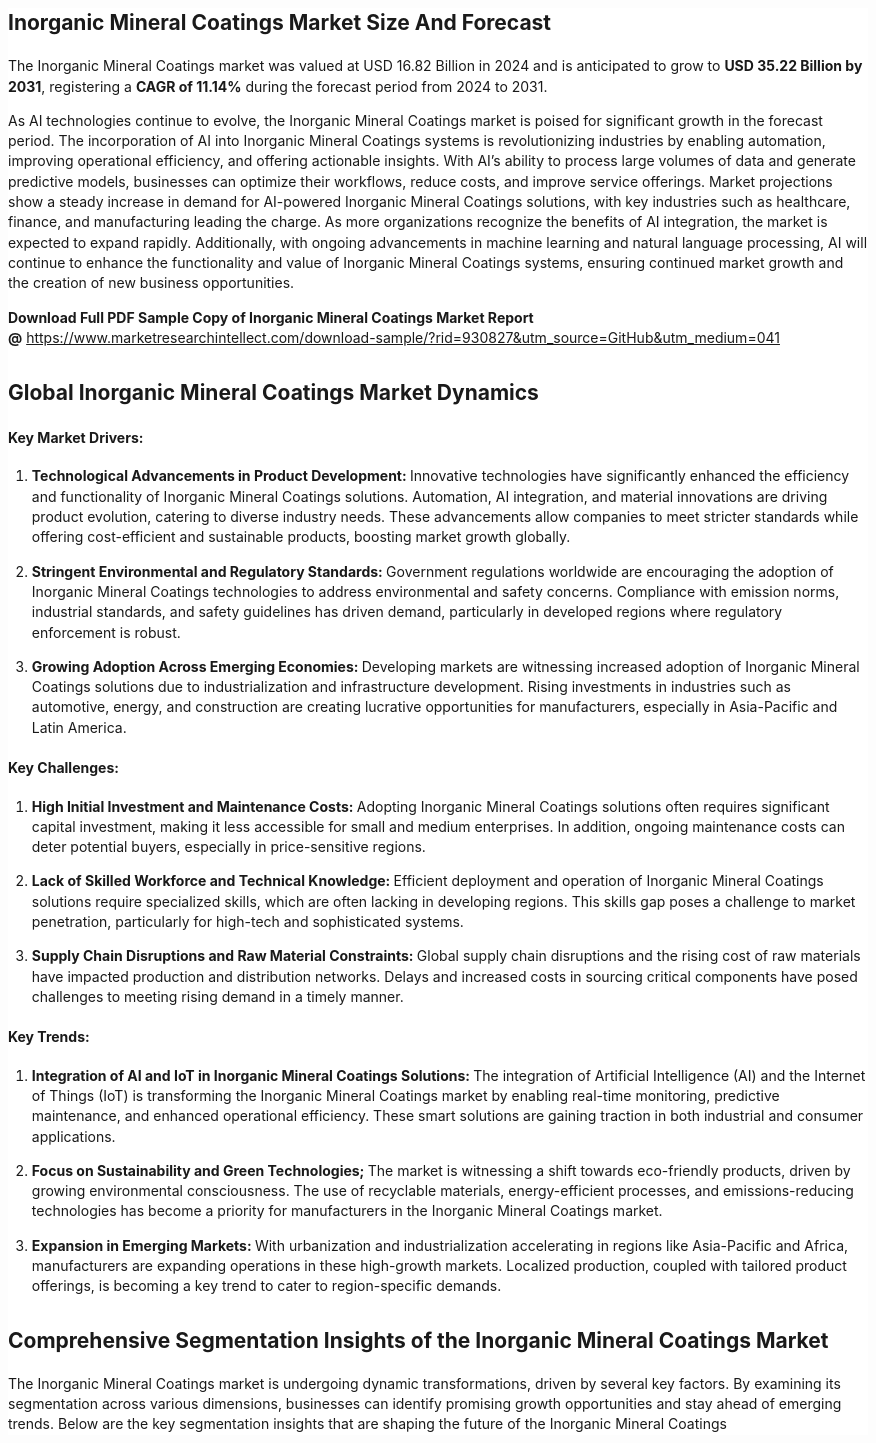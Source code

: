 <h2>Inorganic Mineral Coatings Market Size And Forecast</h2><p>The Inorganic Mineral Coatings market was valued at USD 16.82 Billion in 2024 and is anticipated to grow to <strong>USD 35.22 Billion by 2031</strong>, registering a <strong>CAGR of 11.14%</strong> during the forecast period from 2024 to 2031.</p><p>As AI technologies continue to evolve, the Inorganic Mineral Coatings market is poised for significant growth in the forecast period. The incorporation of AI into Inorganic Mineral Coatings systems is revolutionizing industries by enabling automation, improving operational efficiency, and offering actionable insights. With AI’s ability to process large volumes of data and generate predictive models, businesses can optimize their workflows, reduce costs, and improve service offerings. Market projections show a steady increase in demand for AI-powered Inorganic Mineral Coatings solutions, with key industries such as healthcare, finance, and manufacturing leading the charge. As more organizations recognize the benefits of AI integration, the market is expected to expand rapidly. Additionally, with ongoing advancements in machine learning and natural language processing, AI will continue to enhance the functionality and value of Inorganic Mineral Coatings systems, ensuring continued market growth and the creation of new business opportunities.</p><p><strong>Download Full PDF Sample Copy of Inorganic Mineral Coatings Market Report @</strong>&nbsp;<a href="https://www.marketresearchintellect.com/download-sample/?rid=930827&amp;utm_source=GitHub&amp;utm_medium=041">https://www.marketresearchintellect.com/download-sample/?rid=930827&amp;utm_source=GitHub&amp;utm_medium=041</a></p><h2>Global Inorganic Mineral Coatings Market Dynamics</h2><h4><strong>Key Market Drivers:</strong></h4><ol><li><p><strong>Technological Advancements in Product Development:&nbsp;</strong>Innovative technologies have significantly enhanced the efficiency and functionality of Inorganic Mineral Coatings solutions. Automation, AI integration, and material innovations are driving product evolution, catering to diverse industry needs. These advancements allow companies to meet stricter standards while offering cost-efficient and sustainable products, boosting market growth globally.</p></li><li><p><strong>Stringent Environmental and Regulatory Standards:&nbsp;</strong>Government regulations worldwide are encouraging the adoption of Inorganic Mineral Coatings technologies to address environmental and safety concerns. Compliance with emission norms, industrial standards, and safety guidelines has driven demand, particularly in developed regions where regulatory enforcement is robust.</p></li><li><p><strong>Growing Adoption Across Emerging Economies:&nbsp;</strong>Developing markets are witnessing increased adoption of Inorganic Mineral Coatings solutions due to industrialization and infrastructure development. Rising investments in industries such as automotive, energy, and construction are creating lucrative opportunities for manufacturers, especially in Asia-Pacific and Latin America.</p></li></ol><h4><strong>Key Challenges:</strong></h4><ol><li><p><strong>High Initial Investment and Maintenance Costs:&nbsp;</strong>Adopting Inorganic Mineral Coatings solutions often requires significant capital investment, making it less accessible for small and medium enterprises. In addition, ongoing maintenance costs can deter potential buyers, especially in price-sensitive regions.</p></li><li><p><strong>Lack of Skilled Workforce and Technical Knowledge:&nbsp;</strong>Efficient deployment and operation of Inorganic Mineral Coatings solutions require specialized skills, which are often lacking in developing regions. This skills gap poses a challenge to market penetration, particularly for high-tech and sophisticated systems.</p></li><li><p><strong>Supply Chain Disruptions and Raw Material Constraints:&nbsp;</strong>Global supply chain disruptions and the rising cost of raw materials have impacted production and distribution networks. Delays and increased costs in sourcing critical components have posed challenges to meeting rising demand in a timely manner.</p></li></ol><h4><strong>Key Trends:</strong></h4><ol><li><p><strong>Integration of AI and IoT in Inorganic Mineral Coatings Solutions:&nbsp;</strong>The integration of Artificial Intelligence (AI) and the Internet of Things (IoT) is transforming the Inorganic Mineral Coatings market by enabling real-time monitoring, predictive maintenance, and enhanced operational efficiency. These smart solutions are gaining traction in both industrial and consumer applications.</p></li><li><p><strong>Focus on Sustainability and Green Technologies;&nbsp;</strong>The market is witnessing a shift towards eco-friendly products, driven by growing environmental consciousness. The use of recyclable materials, energy-efficient processes, and emissions-reducing technologies has become a priority for manufacturers in the Inorganic Mineral Coatings market.</p></li><li><p><strong>Expansion in Emerging Markets:&nbsp;</strong>With urbanization and industrialization accelerating in regions like Asia-Pacific and Africa, manufacturers are expanding operations in these high-growth markets. Localized production, coupled with tailored product offerings, is becoming a key trend to cater to region-specific demands.</p></li></ol><div class="article-main__content" data-test-id="publishing-text-block"><h2>Comprehensive Segmentation Insights of the Inorganic Mineral Coatings Market</h2><p>The Inorganic Mineral Coatings market is undergoing dynamic transformations, driven by several key factors. By examining its segmentation across various dimensions, businesses can identify promising growth opportunities and stay ahead of emerging trends. Below are the key segmentation insights that are shaping the future of the Inorganic Mineral Coatings